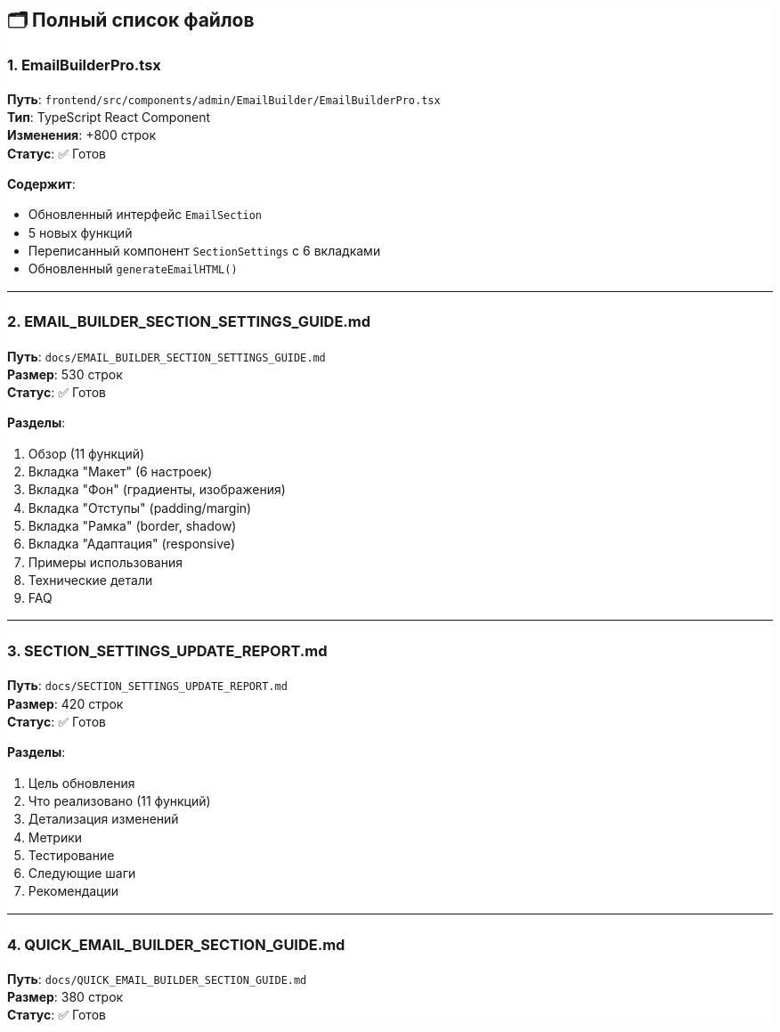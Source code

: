 
## 🗂️ Полный список файлов

### 1. EmailBuilderPro.tsx
**Путь**: `frontend/src/components/admin/EmailBuilder/EmailBuilderPro.tsx`  
**Тип**: TypeScript React Component  
**Изменения**: +800 строк  
**Статус**: ✅ Готов

**Содержит**:
- Обновленный интерфейс `EmailSection`
- 5 новых функций
- Переписанный компонент `SectionSettings` с 6 вкладками
- Обновленный `generateEmailHTML()`

---

### 2. EMAIL_BUILDER_SECTION_SETTINGS_GUIDE.md
**Путь**: `docs/EMAIL_BUILDER_SECTION_SETTINGS_GUIDE.md`  
**Размер**: 530 строк  
**Статус**: ✅ Готов

**Разделы**:
1. Обзор (11 функций)
2. Вкладка "Макет" (6 настроек)
3. Вкладка "Фон" (градиенты, изображения)
4. Вкладка "Отступы" (padding/margin)
5. Вкладка "Рамка" (border, shadow)
6. Вкладка "Адаптация" (responsive)
7. Примеры использования
8. Технические детали
9. FAQ

---

### 3. SECTION_SETTINGS_UPDATE_REPORT.md
**Путь**: `docs/SECTION_SETTINGS_UPDATE_REPORT.md`  
**Размер**: 420 строк  
**Статус**: ✅ Готов

**Разделы**:
1. Цель обновления
2. Что реализовано (11 функций)
3. Детализация изменений
4. Метрики
5. Тестирование
6. Следующие шаги
7. Рекомендации

---

### 4. QUICK_EMAIL_BUILDER_SECTION_GUIDE.md
**Путь**: `docs/QUICK_EMAIL_BUILDER_SECTION_GUIDE.md`  
**Размер**: 380 строк  
**Статус**: ✅ Готов
